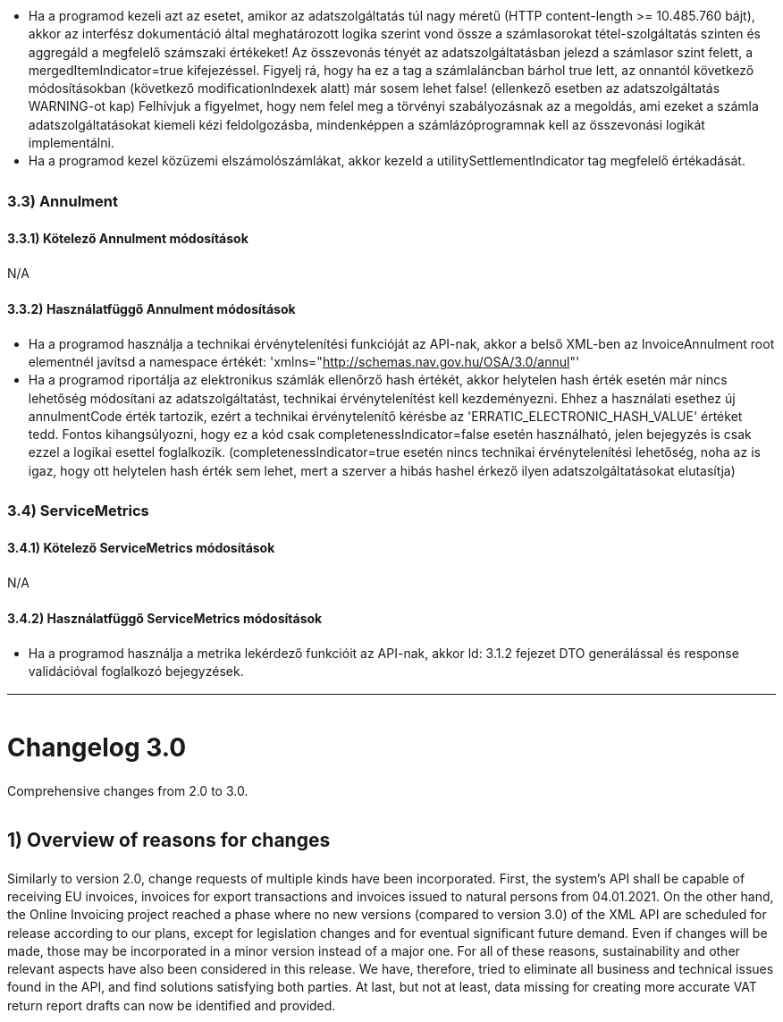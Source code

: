 - Ha a programod kezeli azt az esetet, amikor az adatszolgáltatás túl nagy méretű (HTTP content-length >= 10.485.760 bájt), akkor az interfész dokumentáció által meghatározott logika szerint vond össze a számlasorokat tétel-szolgáltatás szinten és aggregáld a megfelelő számszaki értékeket! Az összevonás tényét az adatszolgáltatásban jelezd a számlasor szint felett, a mergedItemIndicator=true kifejezéssel. Figyelj rá, hogy ha ez a tag a számlaláncban bárhol true lett, az onnantól következő módosításokban (következő modificationIndexek alatt) már sosem lehet false! (ellenkező esetben az adatszolgáltatás WARNING-ot kap) Felhívjuk a figyelmet, hogy nem felel meg a törvényi szabályozásnak az a megoldás, ami ezeket a számla adatszolgáltatásokat kiemeli kézi feldolgozásba, mindenképpen a számlázóprogramnak kell az összevonási logikát implementálni.
- Ha a programod kezel közüzemi elszámolószámlákat, akkor kezeld a utilitySettlementIndicator tag megfelelő értékadását.

### 3.3) Annulment 

#### 3.3.1) Kötelező Annulment módosítások

N/A

#### 3.3.2) Használatfüggő Annulment módosítások

- Ha a programod használja a technikai érvénytelenítési funkcióját az API-nak, akkor a belső XML-ben az InvoiceAnnulment root elementnél javítsd a namespace értékét: 'xmlns="http://schemas.nav.gov.hu/OSA/3.0/annul"'
- Ha a programod riportálja az elektronikus számlák ellenőrző hash értékét, akkor helytelen hash érték esetén már nincs lehetőség módosítani az adatszolgáltatást, technikai érvénytelenítést kell kezdeményezni. Ehhez a használati esethez új annulmentCode érték tartozik, ezért a technikai érvénytelenítő kérésbe az 'ERRATIC_ELECTRONIC_HASH_VALUE' értéket tedd. Fontos kihangsúlyozni, hogy ez a kód csak completenessIndicator=false esetén használható, jelen bejegyzés is csak ezzel a logikai esettel foglalkozik. (completenessIndicator=true esetén nincs technikai érvénytelenítési lehetőség, noha az is igaz, hogy ott helytelen hash érték sem lehet, mert a szerver a hibás hashel érkező ilyen adatszolgáltatásokat elutasítja)

### 3.4) ServiceMetrics 

#### 3.4.1) Kötelező ServiceMetrics módosítások

N/A

#### 3.4.2) Használatfüggő ServiceMetrics módosítások

- Ha a programod használja a metrika lekérdező funkcióit az API-nak, akkor ld: 3.1.2 fejezet DTO generálással és response validációval foglalkozó bejegyzések.
--------------------------------------------------------------------------------------------------------------------------------------------

# Changelog 3.0

Comprehensive changes from 2.0 to 3.0.

## 1) Overview of reasons for changes

Similarly to version 2.0, change requests of multiple kinds have been incorporated. First, the system’s API shall be capable of receiving EU invoices, invoices for export transactions and invoices issued to natural persons from 04.01.2021. On the other hand, the Online Invoicing project reached a phase where no new versions (compared to version 3.0) of the XML API are scheduled for release according to our plans, except for legislation changes and for eventual significant future demand. Even if changes will be made, those may be incorporated in a minor version instead of a major one. For all of these reasons, sustainability and other relevant aspects have also been considered in this release. We have, therefore, tried to eliminate all business and technical issues found in the API, and find solutions satisfying both parties. At last, but not at least, data missing for creating more accurate VAT return report drafts can now be identified and provided.
